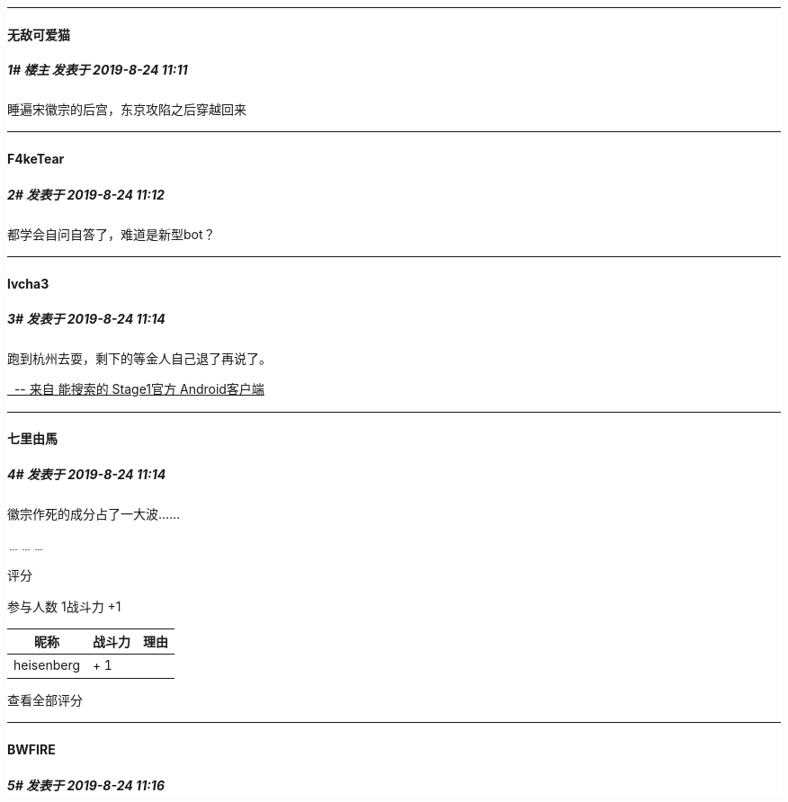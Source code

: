 

*****

####  无敌可爱猫  
##### 1#       楼主       发表于 2019-8-24 11:11


睡遍宋徽宗的后宫，东京攻陷之后穿越回来


*****

####  F4keTear  
##### 2#       发表于 2019-8-24 11:12


都学会自问自答了，难道是新型bot？


*****

####  lvcha3  
##### 3#       发表于 2019-8-24 11:14


跑到杭州去耍，剩下的等金人自己退了再说了。

[  -- 来自 能搜索的 Stage1官方 Android客户端](https://www.coolapk.com/apk/140634)


*****

####  七里由馬  
##### 4#       发表于 2019-8-24 11:14


徽宗作死的成分占了一大波……


﹍﹍﹍

评分


 参与人数 1战斗力 +1

|昵称|战斗力|理由|
|----|---|---|
| heisenberg| + 1||


查看全部评分


*****

####  BWFIRE  
##### 5#       发表于 2019-8-24 11:16

